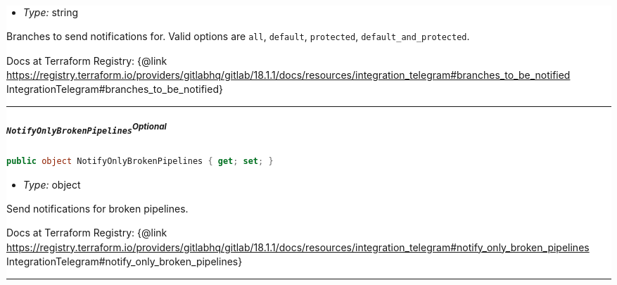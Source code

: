 - *Type:* string

Branches to send notifications for. Valid options are `all`, `default`, `protected`, `default_and_protected`.

Docs at Terraform Registry: {@link https://registry.terraform.io/providers/gitlabhq/gitlab/18.1.1/docs/resources/integration_telegram#branches_to_be_notified IntegrationTelegram#branches_to_be_notified}

---

##### `NotifyOnlyBrokenPipelines`<sup>Optional</sup> <a name="NotifyOnlyBrokenPipelines" id="@cdktf/provider-gitlab.integrationTelegram.IntegrationTelegramConfig.property.notifyOnlyBrokenPipelines"></a>

```csharp
public object NotifyOnlyBrokenPipelines { get; set; }
```

- *Type:* object

Send notifications for broken pipelines.

Docs at Terraform Registry: {@link https://registry.terraform.io/providers/gitlabhq/gitlab/18.1.1/docs/resources/integration_telegram#notify_only_broken_pipelines IntegrationTelegram#notify_only_broken_pipelines}

---




